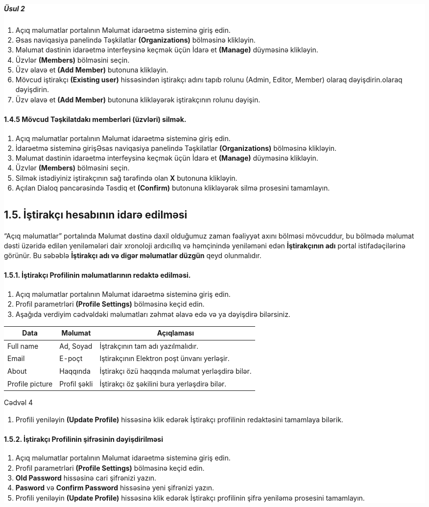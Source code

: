 ##### Üsul 2

1. Açıq məlumatlar portalının Məlumat idarəetmə sisteminə giriş edin.
2. Əsas naviqasiya panelində Təşkilatlar **(Organizations)** bölməsinə klikləyin.  
3. Məlumat dəstinin idarəetmə interfeysinə keçmək üçün İdarə et **(Manage)** düyməsinə klikləyin.  
4. Üzvlər **(Members)** bölməsini seçin.
5. Üzv əlavə et **(Add Member)** butonuna klikləyin.
6. Mövcud iştirakçı **(Existing user)** hissəsindən iştirakçı adını tapıb rolunu (Admin, Editor, Member) olaraq dəyişdirin.olaraq dəyişdirin.
7. Üzv əlavə et **(Add Member)** butonuna klikləyərək iştirakçının rolunu dəyişin.

#### 1.4.5 Mövcud Təşkilatdakı memberləri (üzvləri) silmək.

1. Açıq məlumatlar portalının Məlumat idarəetmə sisteminə giriş edin.
2. İdarəetmə sisteminə girişƏsas naviqasiya panelində Təşkilatlar **(Organizations)** bölməsinə klikləyin.  
3. Məlumat dəstinin idarəetmə interfeysinə keçmək üçün İdarə et **(Manage)** düyməsinə klikləyin.  
4. Üzvlər **(Members)** bölməsini seçin.
5. Silmək istədiyiniz iştirakçının sağ tərəfində olan **X** butonuna klikləyin.
6. Açılan Dialoq pəncərəsində Təsdiq et **(Confirm)** butonuna klikləyərək silmə prosesini tamamlayın.

## 1.5. İştirakçı hesabının idarə edilməsi

“Açıq məlumatlar” portalında Məlumat dəstinə daxil olduğumuz zaman fəaliyyət axını bölməsi mövcuddur, bu bölmədə məlumat dəsti üzəridə edilən yeniləmələri dair xronoloji ardıcıllıq və həmçinində yeniləməni edən **İştirakçının adı** portal istifadəçilərinə görünür. Bu səbəblə **İştirakçı adı və digər məlumatlar düzgün** qeyd olunmalıdır.

#### 1.5.1. İştirakçı Profilinin məlumatlarının redaktə edilməsi.

1. Açıq məlumatlar portalının Məlumat idarəetmə sisteminə giriş edin.
2. Profil parametrləri **(Profile Settings)** bölməsinə keçid edin.
3. Aşağıda verdiyim cədvəldəki məlumatları zəhmət əlavə edə və ya dəyişdirə bilərsiniz.

| **Data** | **Məlumat** | **Açıqlaması** |
| --- | --- | --- |
| Full name | Ad, Soyad | İştrakçının tam adı yazılmalıdır. |
| Email | E-poçt | Iştirakçının Elektron poşt ünvanı yerləşir. |
| About | Haqqında | İştirakçı özü haqqında məlumat yerləşdirə bilər. |
| Profile picture | Profil şəkli | İştirakçı öz şəkilini bura yerləşdirə bilər. |

Cədvəl 4

1. Profili yeniləyin **(Update Profile)** hissəsinə klik edərək İştirakçı profilinin redaktəsini tamamlaya bilərik.

#### 1.5.2. İştirakçı Profilinin şifrəsinin dəyişdirilməsi

1. Açıq məlumatlar portalının Məlumat idarəetmə sisteminə giriş edin.
2. Profil parametrləri **(Profile Settings)** bölməsinə keçid edin.
3. **Old Password** hissəsinə cari şifrənizi yazın.
4. **Pasword** və **Confirm Password** hissəsinə yeni şifrənizi yazın.
5. Profili yeniləyin **(Update Profile)** hissəsinə klik edərək İştirakçı profilinin şifrə yeniləmə prosesini tamamlayın.
